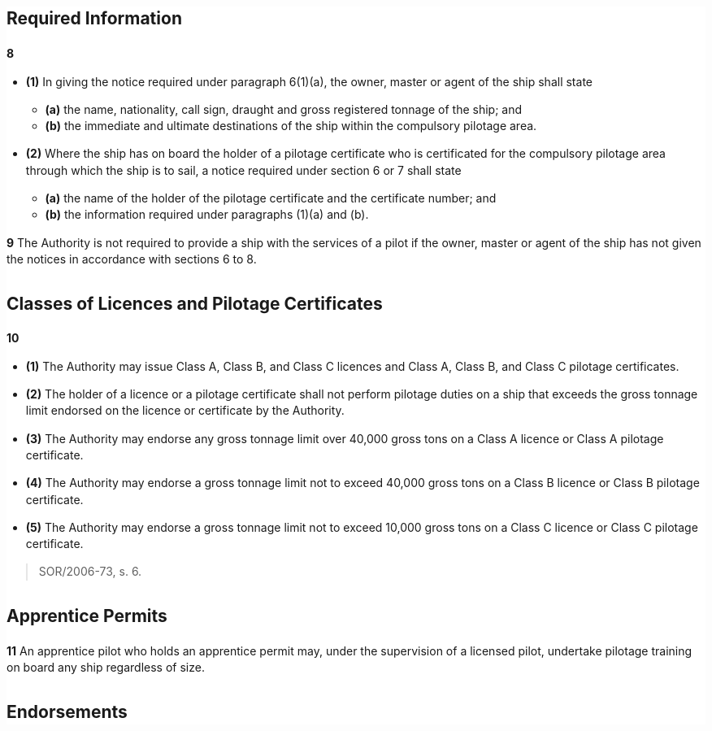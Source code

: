 


## Required Information


**8** 

- **(1)** In giving the notice required under paragraph 6(1)(a), the owner, master or agent of the ship shall state
	- **(a)** the name, nationality, call sign, draught and gross registered tonnage of the ship; and
	- **(b)** the immediate and ultimate destinations of the ship within the compulsory pilotage area.

- **(2)** Where the ship has on board the holder of a pilotage certificate who is certificated for the compulsory pilotage area through which the ship is to sail, a notice required under section 6 or 7 shall state
	- **(a)** the name of the holder of the pilotage certificate and the certificate number; and
	- **(b)** the information required under paragraphs (1)(a) and (b).



**9** The Authority is not required to provide a ship with the services of a pilot if the owner, master or agent of the ship has not given the notices in accordance with sections 6 to 8.




## Classes of Licences and Pilotage Certificates


**10** 

- **(1)** The Authority may issue Class A, Class B, and Class C licences and Class A, Class B, and Class C pilotage certificates.

- **(2)** The holder of a licence or a pilotage certificate shall not perform pilotage duties on a ship that exceeds the gross tonnage limit endorsed on the licence or certificate by the Authority.

- **(3)** The Authority may endorse any gross tonnage limit over 40,000 gross tons on a Class A licence or Class A pilotage certificate.

- **(4)** The Authority may endorse a gross tonnage limit not to exceed 40,000 gross tons on a Class B licence or Class B pilotage certificate.

- **(5)** The Authority may endorse a gross tonnage limit not to exceed 10,000 gross tons on a Class C licence or Class C pilotage certificate.
> SOR/2006-73, s. 6.





## Apprentice Permits


**11** An apprentice pilot who holds an apprentice permit may, under the supervision of a licensed pilot, undertake pilotage training on board any ship regardless of size.




## Endorsements

